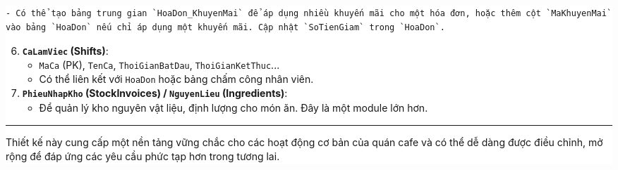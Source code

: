     - Có thể tạo bảng trung gian `HoaDon_KhuyenMai` để áp dụng nhiều khuyến mãi cho một hóa đơn, hoặc thêm cột `MaKhuyenMai` vào bảng `HoaDon` nếu chỉ áp dụng một khuyến mãi. Cập nhật `SoTienGiam` trong `HoaDon`.
6.  **`CaLamViec` (Shifts)**:
    - `MaCa` (PK), `TenCa`, `ThoiGianBatDau`, `ThoiGianKetThuc`...
    - Có thể liên kết với `HoaDon` hoặc bảng chấm công nhân viên.
7.  **`PhieuNhapKho` (StockInvoices) / `NguyenLieu` (Ingredients)**:
    - Để quản lý kho nguyên vật liệu, định lượng cho món ăn. Đây là một module lớn hơn.

---

Thiết kế này cung cấp một nền tảng vững chắc cho các hoạt động cơ bản của quán cafe và có thể dễ dàng được điều chỉnh, mở rộng để đáp ứng các yêu cầu phức tạp hơn trong tương lai.
